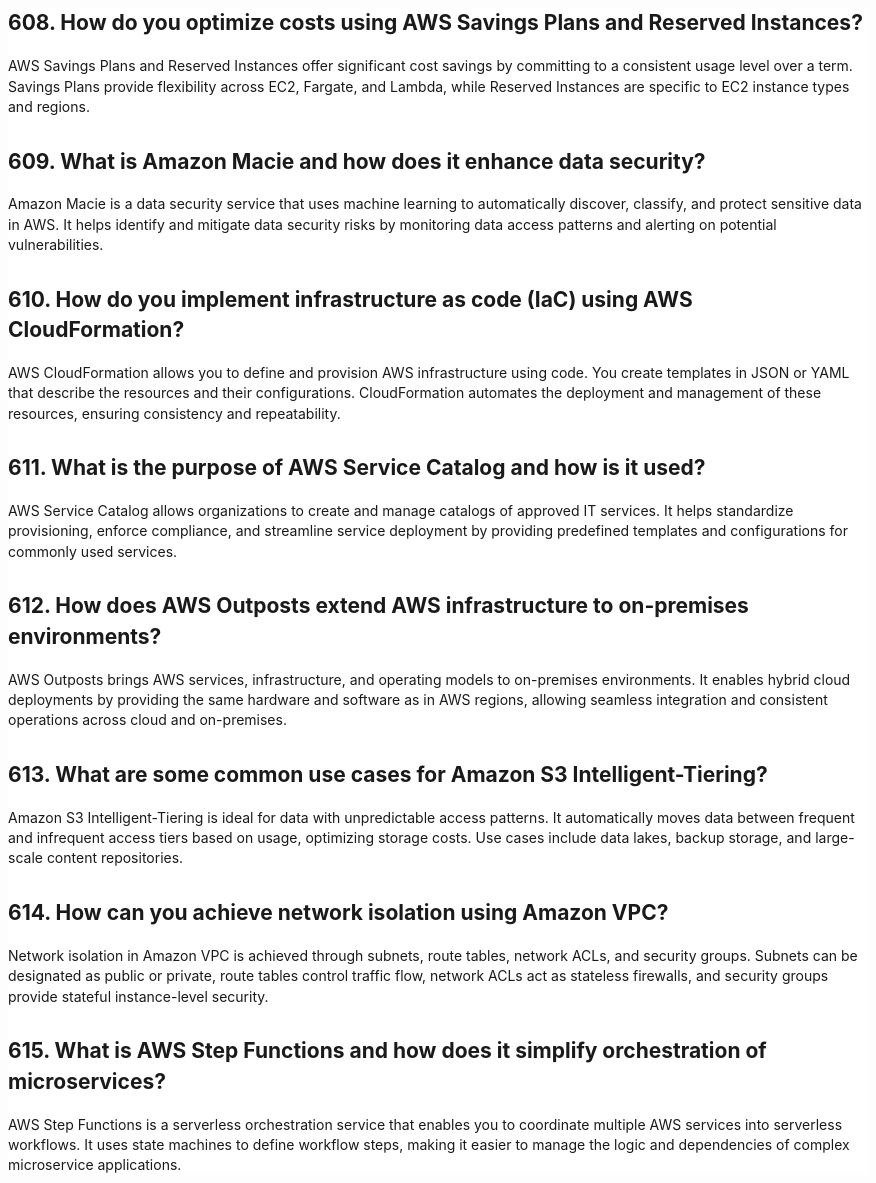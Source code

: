 ## 608. How do you optimize costs using AWS Savings Plans and Reserved Instances?
AWS Savings Plans and Reserved Instances offer significant cost savings by committing to a consistent usage level over a term. Savings Plans provide flexibility across EC2, Fargate, and Lambda, while Reserved Instances are specific to EC2 instance types and regions.

## 609. What is Amazon Macie and how does it enhance data security?
Amazon Macie is a data security service that uses machine learning to automatically discover, classify, and protect sensitive data in AWS. It helps identify and mitigate data security risks by monitoring data access patterns and alerting on potential vulnerabilities.

## 610. How do you implement infrastructure as code (IaC) using AWS CloudFormation?
AWS CloudFormation allows you to define and provision AWS infrastructure using code. You create templates in JSON or YAML that describe the resources and their configurations. CloudFormation automates the deployment and management of these resources, ensuring consistency and repeatability.

## 611. What is the purpose of AWS Service Catalog and how is it used?
AWS Service Catalog allows organizations to create and manage catalogs of approved IT services. It helps standardize provisioning, enforce compliance, and streamline service deployment by providing predefined templates and configurations for commonly used services.

## 612. How does AWS Outposts extend AWS infrastructure to on-premises environments?
AWS Outposts brings AWS services, infrastructure, and operating models to on-premises environments. It enables hybrid cloud deployments by providing the same hardware and software as in AWS regions, allowing seamless integration and consistent operations across cloud and on-premises.

## 613. What are some common use cases for Amazon S3 Intelligent-Tiering?
Amazon S3 Intelligent-Tiering is ideal for data with unpredictable access patterns. It automatically moves data between frequent and infrequent access tiers based on usage, optimizing storage costs. Use cases include data lakes, backup storage, and large-scale content repositories.

## 614. How can you achieve network isolation using Amazon VPC?
Network isolation in Amazon VPC is achieved through subnets, route tables, network ACLs, and security groups. Subnets can be designated as public or private, route tables control traffic flow, network ACLs act as stateless firewalls, and security groups provide stateful instance-level security.

## 615. What is AWS Step Functions and how does it simplify orchestration of microservices?
AWS Step Functions is a serverless orchestration service that enables you to coordinate multiple AWS services into serverless workflows. It uses state machines to define workflow steps, making it easier to manage the logic and dependencies of complex microservice applications.
